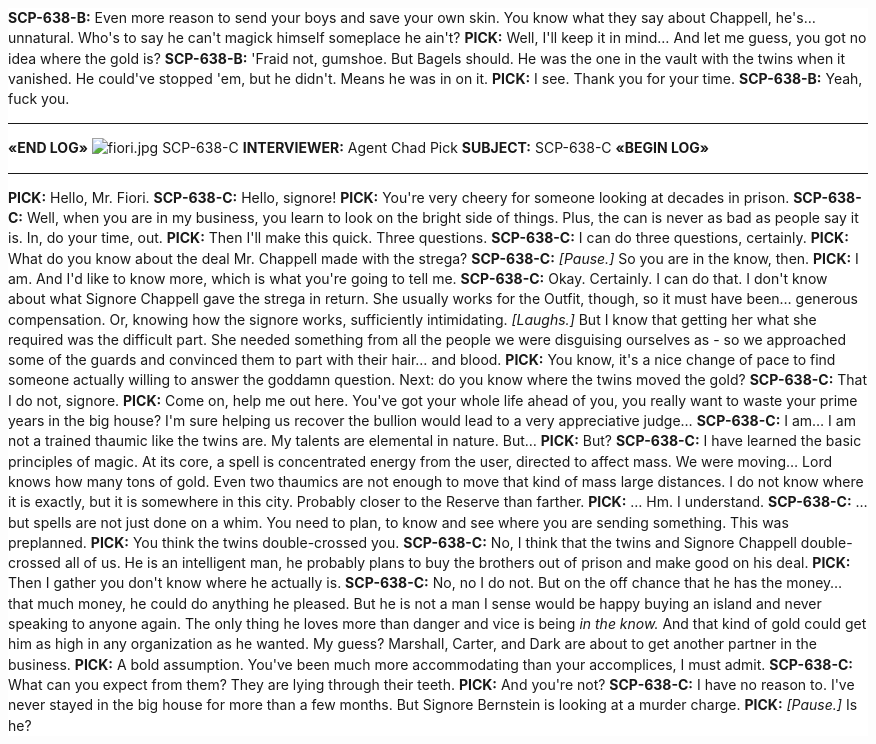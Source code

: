 **SCP-638-B:** Even more reason to send your boys and save your own skin. You know what they say about Chappell, he's… unnatural. Who's to say he can't magick himself someplace he ain't?
**PICK:** Well, I'll keep it in mind… And let me guess, you got no idea where the gold is?
**SCP-638-B:** 'Fraid not, gumshoe. But Bagels should. He was the one in the vault with the twins when it vanished. He could've stopped 'em, but he didn't. Means he was in on it.
**PICK:** I see. Thank you for your time.
**SCP-638-B:** Yeah, fuck you.
* * *
**«END LOG»**
![fiori.jpg](https://scp-wiki.wdfiles.com/local--files/scp-638/fiori.jpg)
SCP-638-C
**INTERVIEWER:** Agent Chad Pick
**SUBJECT:** SCP-638-C
**«BEGIN LOG»**
* * *
**PICK:** Hello, Mr. Fiori.
**SCP-638-C:** Hello, signore!
**PICK:** You're very cheery for someone looking at decades in prison.
**SCP-638-C:** Well, when you are in my business, you learn to look on the bright side of things. Plus, the can is never as bad as people say it is. In, do your time, out.
**PICK:** Then I'll make this quick. Three questions.
**SCP-638-C:** I can do three questions, certainly.
**PICK:** What do you know about the deal Mr. Chappell made with the strega?
**SCP-638-C:** _[Pause.]_ So you are in the know, then.
**PICK:** I am. And I'd like to know more, which is what you're going to tell me.
**SCP-638-C:** Okay. Certainly. I can do that. I don't know about what Signore Chappell gave the strega in return. She usually works for the Outfit, though, so it must have been… generous compensation. Or, knowing how the signore works, sufficiently intimidating. _[Laughs.]_ But I know that getting her what she required was the difficult part. She needed something from all the people we were disguising ourselves as - so we approached some of the guards and convinced them to part with their hair… and blood.
**PICK:** You know, it's a nice change of pace to find someone actually willing to answer the goddamn question. Next: do you know where the twins moved the gold?
**SCP-638-C:** That I do not, signore.
**PICK:** Come on, help me out here. You've got your whole life ahead of you, you really want to waste your prime years in the big house? I'm sure helping us recover the bullion would lead to a very appreciative judge…
**SCP-638-C:** I am… I am not a trained thaumic like the twins are. My talents are elemental in nature. But…
**PICK:** But?
**SCP-638-C:** I have learned the basic principles of magic. At its core, a spell is concentrated energy from the user, directed to affect mass. We were moving… Lord knows how many tons of gold. Even two thaumics are not enough to move that kind of mass large distances. I do not know where it is exactly, but it is somewhere in this city. Probably closer to the Reserve than farther.
**PICK:** … Hm. I understand.
**SCP-638-C:** … but spells are not just done on a whim. You need to plan, to know and see where you are sending something. This was preplanned.
**PICK:** You think the twins double-crossed you.
**SCP-638-C:** No, I think that the twins and Signore Chappell double-crossed all of us. He is an intelligent man, he probably plans to buy the brothers out of prison and make good on his deal.
**PICK:** Then I gather you don't know where he actually is.
**SCP-638-C:** No, no I do not. But on the off chance that he has the money… that much money, he could do anything he pleased. But he is not a man I sense would be happy buying an island and never speaking to anyone again. The only thing he loves more than danger and vice is being _in the know._ And that kind of gold could get him as high in any organization as he wanted. My guess? Marshall, Carter, and Dark are about to get another partner in the business.
**PICK:** A bold assumption. You've been much more accommodating than your accomplices, I must admit.
**SCP-638-C:** What can you expect from them? They are lying through their teeth.
**PICK:** And you're not?
**SCP-638-C:** I have no reason to. I've never stayed in the big house for more than a few months. But Signore Bernstein is looking at a murder charge.
**PICK:** _[Pause.]_ Is he?